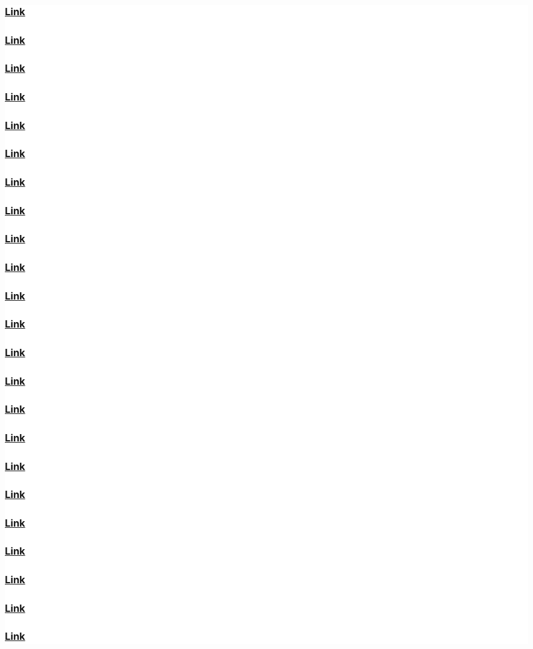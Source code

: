 ### [Link](https://images.dog.ceo/breeds/hound-walker/n02089867_1243.jpg)
### [Link](https://images.dog.ceo/breeds/hound-walker/n02089867_126.jpg)
### [Link](https://images.dog.ceo/breeds/hound-walker/n02089867_1295.jpg)
### [Link](https://images.dog.ceo/breeds/hound-walker/n02089867_1310.jpg)
### [Link](https://images.dog.ceo/breeds/hound-walker/n02089867_1345.jpg)
### [Link](https://images.dog.ceo/breeds/hound-walker/n02089867_1352.jpg)
### [Link](https://images.dog.ceo/breeds/hound-walker/n02089867_1368.jpg)
### [Link](https://images.dog.ceo/breeds/hound-walker/n02089867_1381.jpg)
### [Link](https://images.dog.ceo/breeds/hound-walker/n02089867_1412.jpg)
### [Link](https://images.dog.ceo/breeds/hound-walker/n02089867_1416.jpg)
### [Link](https://images.dog.ceo/breeds/hound-walker/n02089867_142.jpg)
### [Link](https://images.dog.ceo/breeds/hound-walker/n02089867_1430.jpg)
### [Link](https://images.dog.ceo/breeds/hound-walker/n02089867_1438.jpg)
### [Link](https://images.dog.ceo/breeds/hound-walker/n02089867_1439.jpg)
### [Link](https://images.dog.ceo/breeds/hound-walker/n02089867_145.jpg)
### [Link](https://images.dog.ceo/breeds/hound-walker/n02089867_1452.jpg)
### [Link](https://images.dog.ceo/breeds/hound-walker/n02089867_146.jpg)
### [Link](https://images.dog.ceo/breeds/hound-walker/n02089867_1471.jpg)
### [Link](https://images.dog.ceo/breeds/hound-walker/n02089867_148.jpg)
### [Link](https://images.dog.ceo/breeds/hound-walker/n02089867_149.jpg)
### [Link](https://images.dog.ceo/breeds/hound-walker/n02089867_1504.jpg)
### [Link](https://images.dog.ceo/breeds/hound-walker/n02089867_1546.jpg)
### [Link](https://images.dog.ceo/breeds/hound-walker/n02089867_1599.jpg)